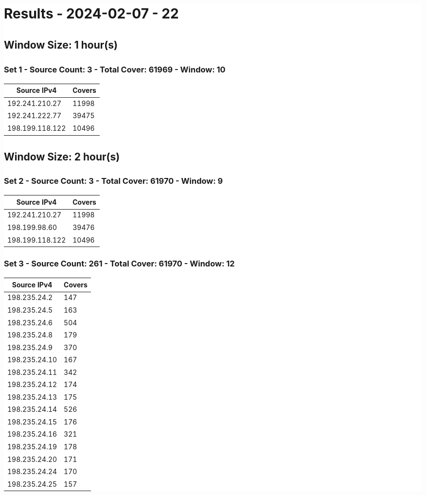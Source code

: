# Results - 2024-02-07 - 22 

## Window Size: 1 hour(s)

### Set 1 - Source Count: 3 - Total Cover: 61969 - Window: 10

| Source IPv4 | Covers |
| --- | --- |
| 192.241.210.27 | 11998 |
| 192.241.222.77 | 39475 |
| 198.199.118.122 | 10496 |

## Window Size: 2 hour(s)

### Set 2 - Source Count: 3 - Total Cover: 61970 - Window: 9

| Source IPv4 | Covers |
| --- | --- |
| 192.241.210.27 | 11998 |
| 198.199.98.60 | 39476 |
| 198.199.118.122 | 10496 |

### Set 3 - Source Count: 261 - Total Cover: 61970 - Window: 12

| Source IPv4 | Covers |
| --- | --- |
| 198.235.24.2 | 147 |
| 198.235.24.5 | 163 |
| 198.235.24.6 | 504 |
| 198.235.24.8 | 179 |
| 198.235.24.9 | 370 |
| 198.235.24.10 | 167 |
| 198.235.24.11 | 342 |
| 198.235.24.12 | 174 |
| 198.235.24.13 | 175 |
| 198.235.24.14 | 526 |
| 198.235.24.15 | 176 |
| 198.235.24.16 | 321 |
| 198.235.24.19 | 178 |
| 198.235.24.20 | 171 |
| 198.235.24.24 | 170 |
| 198.235.24.25 | 157 |
